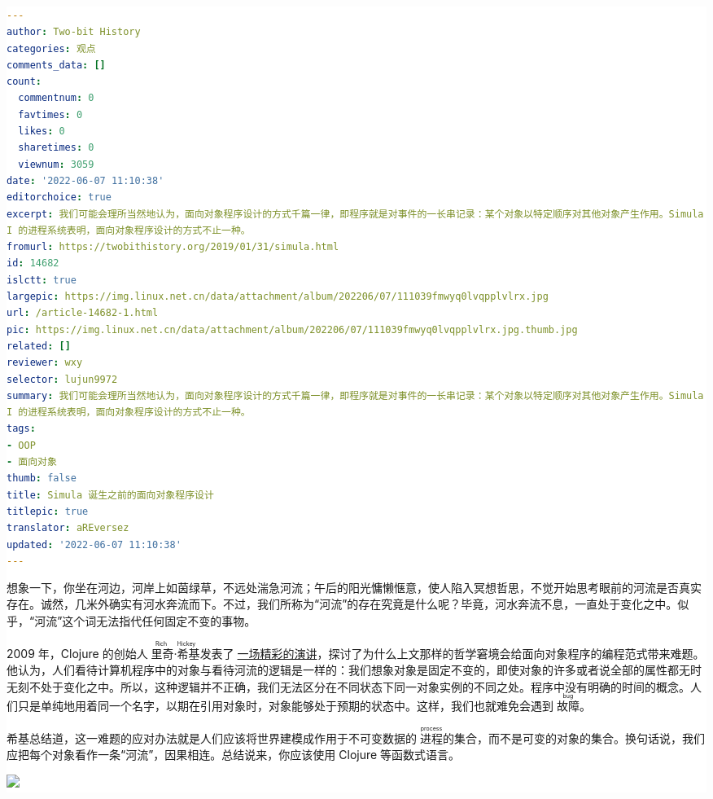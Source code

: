 ```yaml
---
author: Two-bit History
categories: 观点
comments_data: []
count:
  commentnum: 0
  favtimes: 0
  likes: 0
  sharetimes: 0
  viewnum: 3059
date: '2022-06-07 11:10:38'
editorchoice: true
excerpt: 我们可能会理所当然地认为，面向对象程序设计的方式千篇一律，即程序就是对事件的一长串记录：某个对象以特定顺序对其他对象产生作用。Simula I 的进程系统表明，面向对象程序设计的方式不止一种。
fromurl: https://twobithistory.org/2019/01/31/simula.html
id: 14682
islctt: true
largepic: https://img.linux.net.cn/data/attachment/album/202206/07/111039fmwyq0lvqpplvlrx.jpg
url: /article-14682-1.html
pic: https://img.linux.net.cn/data/attachment/album/202206/07/111039fmwyq0lvqpplvlrx.jpg.thumb.jpg
related: []
reviewer: wxy
selector: lujun9972
summary: 我们可能会理所当然地认为，面向对象程序设计的方式千篇一律，即程序就是对事件的一长串记录：某个对象以特定顺序对其他对象产生作用。Simula I 的进程系统表明，面向对象程序设计的方式不止一种。
tags:
- OOP
- 面向对象
thumb: false
title: Simula 诞生之前的面向对象程序设计
titlepic: true
translator: aREversez
updated: '2022-06-07 11:10:38'
---
```


想象一下，你坐在河边，河岸上如茵绿草，不远处湍急河流；午后的阳光慵懒惬意，使人陷入冥想哲思，不觉开始思考眼前的河流是否真实存在。诚然，几米外确实有河水奔流而下。不过，我们所称为“河流”的存在究竟是什么呢？毕竟，河水奔流不息，一直处于变化之中。似乎，“河流”这个词无法指代任何固定不变的事物。


2009 年，Clojure 的创始人 <ruby> 里奇·希基 <rt>  Rich Hickey </rt></ruby> 发表了 [一场精彩的演讲](https://www.infoq.com/presentations/Are-We-There-Yet-Rich-Hickey)，探讨了为什么上文那样的哲学窘境会给面向对象程序的编程范式带来难题。他认为，人们看待计算机程序中的对象与看待河流的逻辑是一样的：我们想象对象是固定不变的，即使对象的许多或者说全部的属性都无时无刻不处于变化之中。所以，这种逻辑并不正确，我们无法区分在不同状态下同一对象实例的不同之处。程序中没有明确的时间的概念。人们只是单纯地用着同一个名字，以期在引用对象时，对象能够处于预期的状态中。这样，我们也就难免会遇到 <ruby> 故障 <rt>  bug </rt></ruby>。


希基总结道，这一难题的应对办法就是人们应该将世界建模成作用于不可变数据的 <ruby> 进程 <rt>  process </rt></ruby> 的集合，而不是可变的对象的集合。换句话说，我们应把每个对象看作一条“河流”，因果相连。总结说来，你应该使用 Clojure 等函数式语言。


![](/data/attachment/album/202206/07/111039fmwyq0lvqpplvlrx.jpg)

